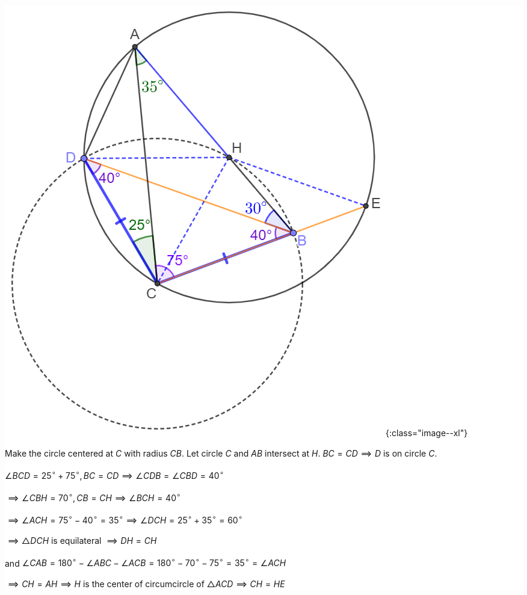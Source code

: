 ![image-20210329090214531](/assets/images/2021-03/image-20210329090214531.png){:class="image--xl"}

Make the circle centered at $C$ with radius $CB$. Let circle $C$ and $AB$ intersect at $H$. $BC=CD \implies D$ is on circle $C$.

$\angle{BCD}=25^{\circ}+75^{\circ}, BC=CD \implies \angle{CDB}=\angle{CBD}=40^{\circ}$

$\implies \angle{CBH}=70^{\circ}, CB=CH \implies \angle{BCH}=40^{\circ}$

$\implies \angle{ACH}=75^{\circ}-40^{\circ}=35^{\circ} \implies \angle{DCH}=25^{\circ}+35^{\circ}=60^{\circ}$

$\implies \triangle{DCH}$ is equilateral $\implies DH=CH$

and $\angle{CAB}=180^{\circ}-\angle{ABC}-\angle{ACB}=180^{\circ}-70^{\circ}-75^{\circ}=35^{\circ}=\angle{ACH}$

$\implies CH=AH \implies H$ is the center of circumcircle of $\triangle{ACD} \implies CH=HE$
